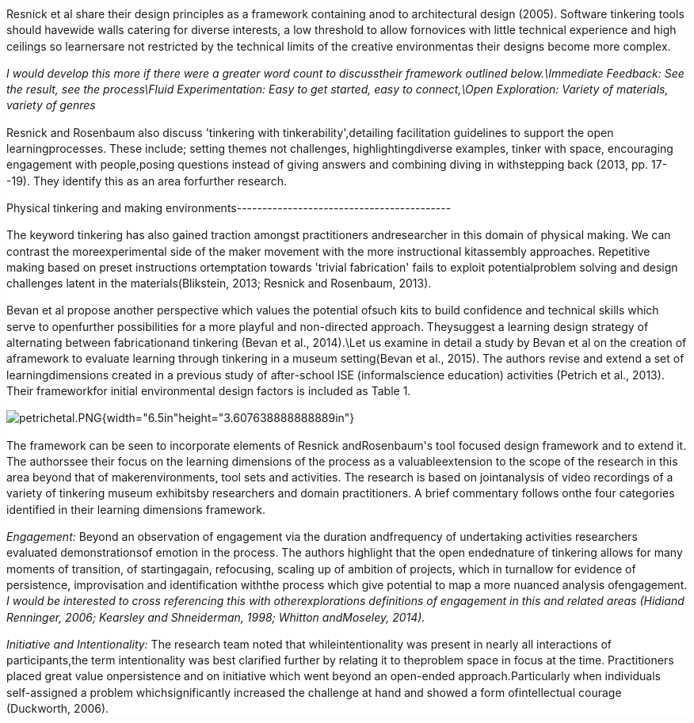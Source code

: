 Resnick et al share their design principles as a framework containing anod to architectural design (2005). Software tinkering tools should havewide walls catering for diverse interests, a low threshold to allow fornovices with little technical experience and high ceilings so learnersare not restricted by the technical limits of the creative environmentas their designs become more complex.

*I would develop this more if there were a greater word count to discusstheir framework outlined below.\Immediate Feedback: See the result, see the process\Fluid Experimentation: Easy to get started, easy to connect,\Open Exploration: Variety of materials, variety of genres*

Resnick and Rosenbaum also discuss 'tinkering with tinkerability',detailing facilitation guidelines to support the open learningprocesses. These include; setting themes not challenges, highlightingdiverse examples, tinker with space, encouraging engagement with people,posing questions instead of giving answers and combining diving in withstepping back (2013, pp. 17--19). They identify this as an area forfurther research.

Physical tinkering and making environments------------------------------------------

The keyword tinkering has also gained traction amongst practitioners andresearcher in this domain of physical making. We can contrast the moreexperimental side of the maker movement with the more instructional kitassembly approaches. Repetitive making based on preset instructions ortemptation towards 'trivial fabrication' fails to exploit potentialproblem solving and design challenges latent in the materials(Blikstein, 2013; Resnick and Rosenbaum, 2013).

Bevan et al propose another perspective which values the potential ofsuch kits to build confidence and technical skills which serve to openfurther possibilities for a more playful and non-directed approach. Theysuggest a learning design strategy of alternating between fabricationand tinkering (Bevan et al., 2014).\\Let us examine in detail a study by Bevan et al on the creation of aframework to evaluate learning through tinkering in a museum setting(Bevan et al., 2015). The authors revise and extend a set of learningdimensions created in a previous study of after-school ISE (informalscience education) activities (Petrich et al., 2013). Their frameworkfor initial environmental design factors is included as Table 1.

![petrichetal.PNG](media/image1.png){width="6.5in"height="3.607638888888889in"}

The framework can be seen to incorporate elements of Resnick andRosenbaum's tool focused design framework and to extend it. The authorssee their focus on the learning dimensions of the process as a valuableextension to the scope of the research in this area beyond that of makerenvironments, tool sets and activities. The research is based on jointanalysis of video recordings of a variety of tinkering museum exhibitsby researchers and domain practitioners. A brief commentary follows onthe four categories identified in their learning dimensions framework.

*Engagement:* Beyond an observation of engagement via the duration andfrequency of undertaking activities researchers evaluated demonstrationsof emotion in the process. The authors highlight that the open endednature of tinkering allows for many moments of transition, of startingagain, refocusing, scaling up of ambition of projects, which in turnallow for evidence of persistence, improvisation and identification withthe process which give potential to map a more nuanced analysis ofengagement. *I would be interested to cross referencing this with otherexplorations definitions of engagement in this and related areas (Hidiand Renninger, 2006; Kearsley and Shneiderman, 1998; Whitton andMoseley, 2014).*

*Initiative and Intentionality:* The research team noted that whileintentionality was present in nearly all interactions of participants,the term intentionality was best clarified further by relating it to theproblem space in focus at the time. Practitioners placed great value onpersistence and on initiative which went beyond an open-ended approach.Particularly when individuals self-assigned a problem whichsignificantly increased the challenge at hand and showed a form ofintellectual courage (Duckworth, 2006).
